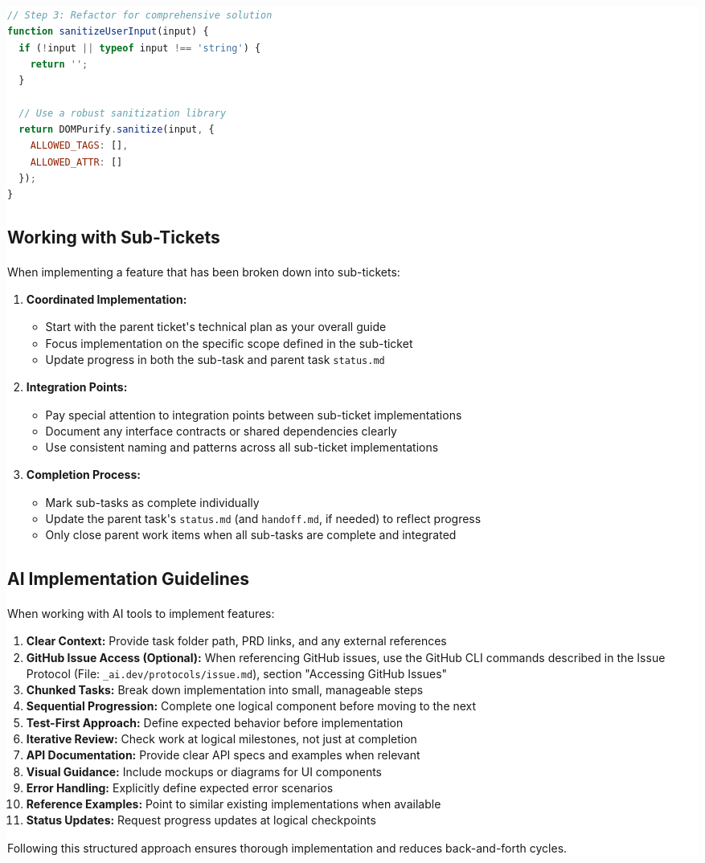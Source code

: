 ```javascript
// Step 3: Refactor for comprehensive solution
function sanitizeUserInput(input) {
  if (!input || typeof input !== 'string') {
    return '';
  }
  
  // Use a robust sanitization library
  return DOMPurify.sanitize(input, {
    ALLOWED_TAGS: [],
    ALLOWED_ATTR: []
  });
}
```

## Working with Sub-Tickets

When implementing a feature that has been broken down into sub-tickets:

1. **Coordinated Implementation:**
   - Start with the parent ticket's technical plan as your overall guide
   - Focus implementation on the specific scope defined in the sub-ticket
   - Update progress in both the sub-task and parent task `status.md`

2. **Integration Points:**
   - Pay special attention to integration points between sub-ticket implementations
   - Document any interface contracts or shared dependencies clearly
   - Use consistent naming and patterns across all sub-ticket implementations

3. **Completion Process:**
   - Mark sub-tasks as complete individually
   - Update the parent task's `status.md` (and `handoff.md`, if needed) to reflect progress
   - Only close parent work items when all sub-tasks are complete and integrated

## AI Implementation Guidelines

When working with AI tools to implement features:

1. **Clear Context:** Provide task folder path, PRD links, and any external references
2. **GitHub Issue Access (Optional):** When referencing GitHub issues, use the GitHub CLI commands described in the Issue Protocol (File: `_ai.dev/protocols/issue.md`), section "Accessing GitHub Issues"
3. **Chunked Tasks:** Break down implementation into small, manageable steps
4. **Sequential Progression:** Complete one logical component before moving to the next
5. **Test-First Approach:** Define expected behavior before implementation
6. **Iterative Review:** Check work at logical milestones, not just at completion
7. **API Documentation:** Provide clear API specs and examples when relevant
8. **Visual Guidance:** Include mockups or diagrams for UI components
9. **Error Handling:** Explicitly define expected error scenarios
10. **Reference Examples:** Point to similar existing implementations when available
11. **Status Updates:** Request progress updates at logical checkpoints

Following this structured approach ensures thorough implementation and reduces back-and-forth cycles.

